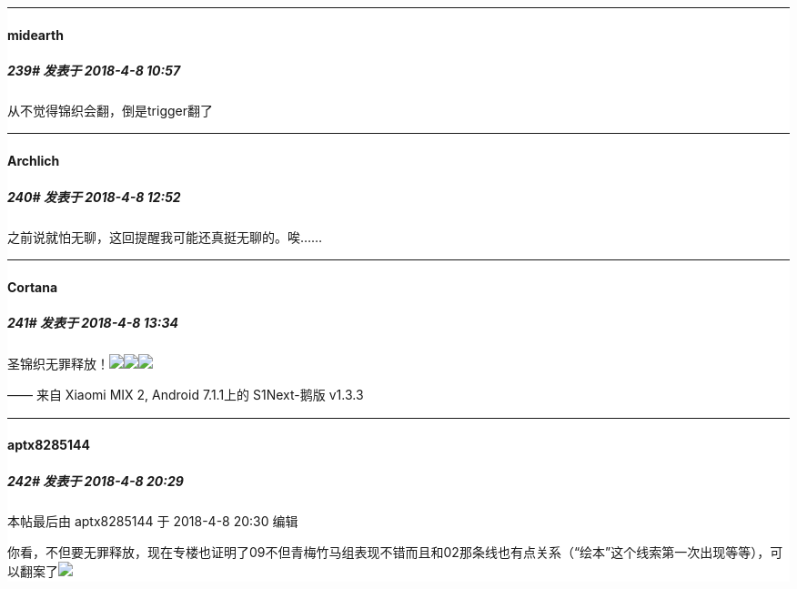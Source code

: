 





-----

####  midearth  
##### 239#       发表于 2018-4-8 10:57




从不觉得锦织会翻，倒是trigger翻了







-----

####  Archlich  
##### 240#       发表于 2018-4-8 12:52




之前说就怕无聊，这回提醒我可能还真挺无聊的。唉……







-----

####  Cortana  
##### 241#       发表于 2018-4-8 13:34




圣锦织无罪释放！![](https://static.saraba1st.com/image/smiley/face2017/134.png)![](https://static.saraba1st.com/image/smiley/face2017/134.png)![](https://static.saraba1st.com/image/smiley/face2017/134.png)

—— 来自 Xiaomi MIX 2, Android 7.1.1上的 S1Next-鹅版 v1.3.3







-----

####  aptx8285144  
##### 242#       发表于 2018-4-8 20:29



 本帖最后由 aptx8285144 于 2018-4-8 20:30 编辑 

你看，不但要无罪释放，现在专楼也证明了09不但青梅竹马组表现不错而且和02那条线也有点关系（“绘本”这个线索第一次出现等等），可以翻案了![](https://static.saraba1st.com/image/smiley/face2017/062.gif)

